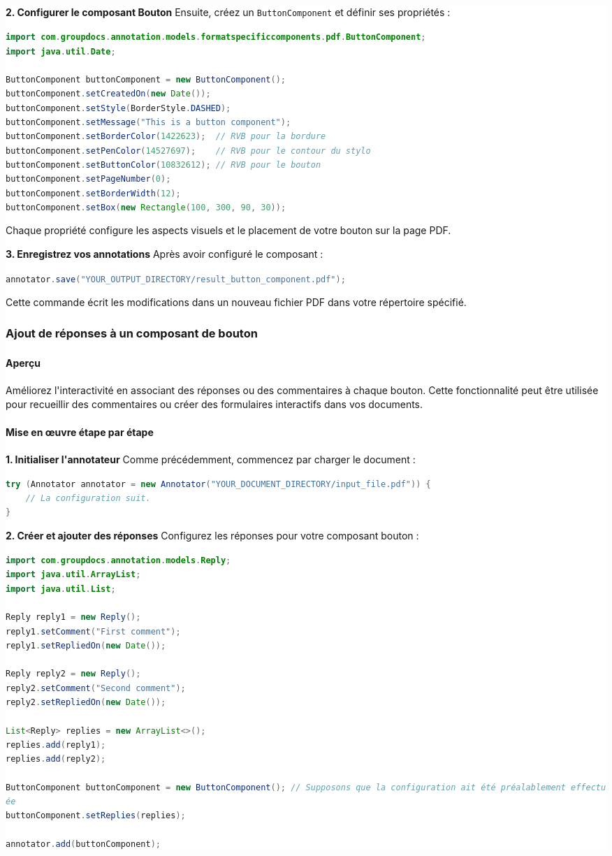 **2. Configurer le composant Bouton**
Ensuite, créez un `ButtonComponent` et définir ses propriétés :
```java
import com.groupdocs.annotation.models.formatspecificcomponents.pdf.ButtonComponent;
import java.util.Date;

ButtonComponent buttonComponent = new ButtonComponent();
buttonComponent.setCreatedOn(new Date());
buttonComponent.setStyle(BorderStyle.DASHED);
buttonComponent.setMessage("This is a button component");
buttonComponent.setBorderColor(1422623);  // RVB pour la bordure
buttonComponent.setPenColor(14527697);    // RVB pour le contour du stylo
buttonComponent.setButtonColor(10832612); // RVB pour le bouton
buttonComponent.setPageNumber(0);
buttonComponent.setBorderWidth(12);
buttonComponent.setBox(new Rectangle(100, 300, 90, 30));
```
Chaque propriété configure les aspects visuels et le placement de votre bouton sur la page PDF.

**3. Enregistrez vos annotations**
Après avoir configuré le composant :
```java
annotator.save("YOUR_OUTPUT_DIRECTORY/result_button_component.pdf");
```
Cette commande écrit les modifications dans un nouveau fichier PDF dans votre répertoire spécifié.

### Ajout de réponses à un composant de bouton
#### Aperçu
Améliorez l'interactivité en associant des réponses ou des commentaires à chaque bouton. Cette fonctionnalité peut être utilisée pour recueillir des commentaires ou créer des formulaires interactifs dans vos documents.
#### Mise en œuvre étape par étape
**1. Initialiser l'annotateur**
Comme précédemment, commencez par charger le document :
```java
try (Annotator annotator = new Annotator("YOUR_DOCUMENT_DIRECTORY/input_file.pdf")) {
    // La configuration suit.
}
```

**2. Créer et ajouter des réponses**
Configurez les réponses pour votre composant bouton :
```java
import com.groupdocs.annotation.models.Reply;
import java.util.ArrayList;
import java.util.List;

Reply reply1 = new Reply();
reply1.setComment("First comment");
reply1.setRepliedOn(new Date());

Reply reply2 = new Reply();
reply2.setComment("Second comment");
reply2.setRepliedOn(new Date());

List<Reply> replies = new ArrayList<>();
replies.add(reply1);
replies.add(reply2);

ButtonComponent buttonComponent = new ButtonComponent(); // Supposons que la configuration ait été préalablement effectuée
buttonComponent.setReplies(replies);

annotator.add(buttonComponent);
```